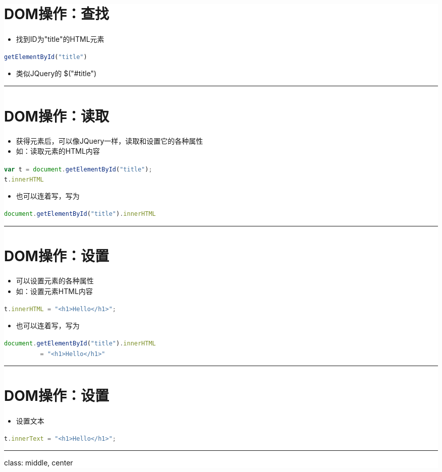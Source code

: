 # DOM操作：查找

- 找到ID为"title"的HTML元素

```js
getElementById("title")
```

  - 类似JQuery的 $("#title")

---
# DOM操作：读取

- 获得元素后，可以像JQuery一样，读取和设置它的各种属性
- 如：读取元素的HTML内容

```js
var t = document.getElementById("title");
t.innerHTML
```

- 也可以连着写，写为

```js
document.getElementById("title").innerHTML
```

---
# DOM操作：设置

- 可以设置元素的各种属性
- 如：设置元素HTML内容

```js
t.innerHTML = "<h1>Hello</h1>";
```

- 也可以连着写，写为

```js
document.getElementById("title").innerHTML
          = "<h1>Hello</h1>"
```

---
# DOM操作：设置

- 设置文本

```js
t.innerText = "<h1>Hello</h1>";
```

---
class: middle, center
